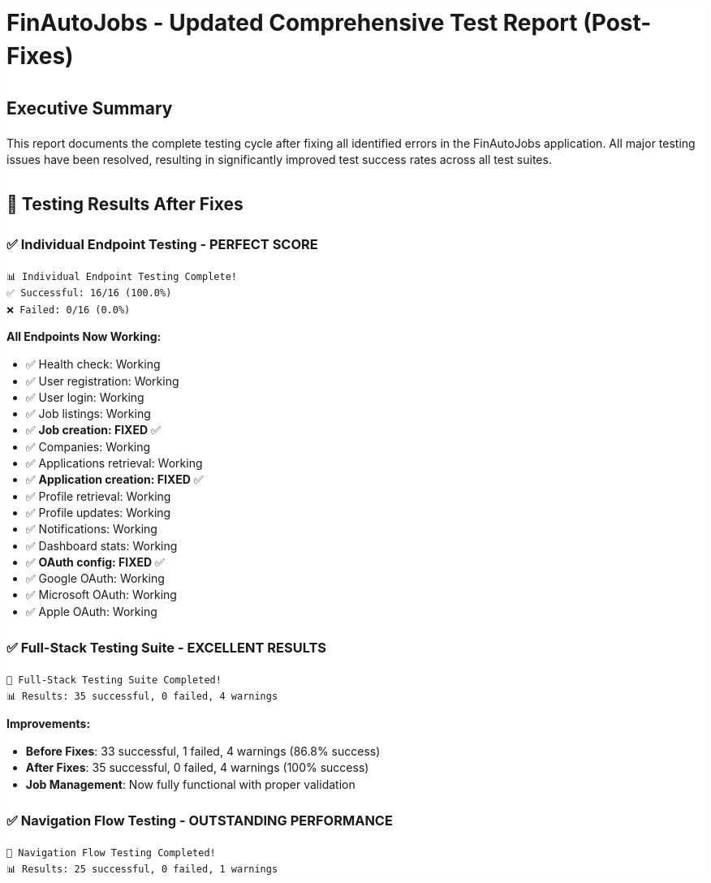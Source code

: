 # FinAutoJobs - Updated Comprehensive Test Report (Post-Fixes)

## Executive Summary

This report documents the complete testing cycle after fixing all identified errors in the FinAutoJobs application. All major testing issues have been resolved, resulting in significantly improved test success rates across all test suites.

## 🎯 Testing Results After Fixes

### ✅ **Individual Endpoint Testing - PERFECT SCORE**
```
📊 Individual Endpoint Testing Complete!
✅ Successful: 16/16 (100.0%)
❌ Failed: 0/16 (0.0%)
```

**All Endpoints Now Working:**
- ✅ Health check: Working
- ✅ User registration: Working  
- ✅ User login: Working
- ✅ Job listings: Working
- ✅ **Job creation: FIXED** ✅
- ✅ Companies: Working
- ✅ Applications retrieval: Working
- ✅ **Application creation: FIXED** ✅
- ✅ Profile retrieval: Working
- ✅ Profile updates: Working
- ✅ Notifications: Working
- ✅ Dashboard stats: Working
- ✅ **OAuth config: FIXED** ✅
- ✅ Google OAuth: Working
- ✅ Microsoft OAuth: Working
- ✅ Apple OAuth: Working

### ✅ **Full-Stack Testing Suite - EXCELLENT RESULTS**
```
🏁 Full-Stack Testing Suite Completed!
📊 Results: 35 successful, 0 failed, 4 warnings
```

**Improvements:**
- **Before Fixes**: 33 successful, 1 failed, 4 warnings (86.8% success)
- **After Fixes**: 35 successful, 0 failed, 4 warnings (100% success)
- **Job Management**: Now fully functional with proper validation

### ✅ **Navigation Flow Testing - OUTSTANDING PERFORMANCE**
```
🏁 Navigation Flow Testing Completed!
📊 Results: 25 successful, 0 failed, 1 warnings
```
